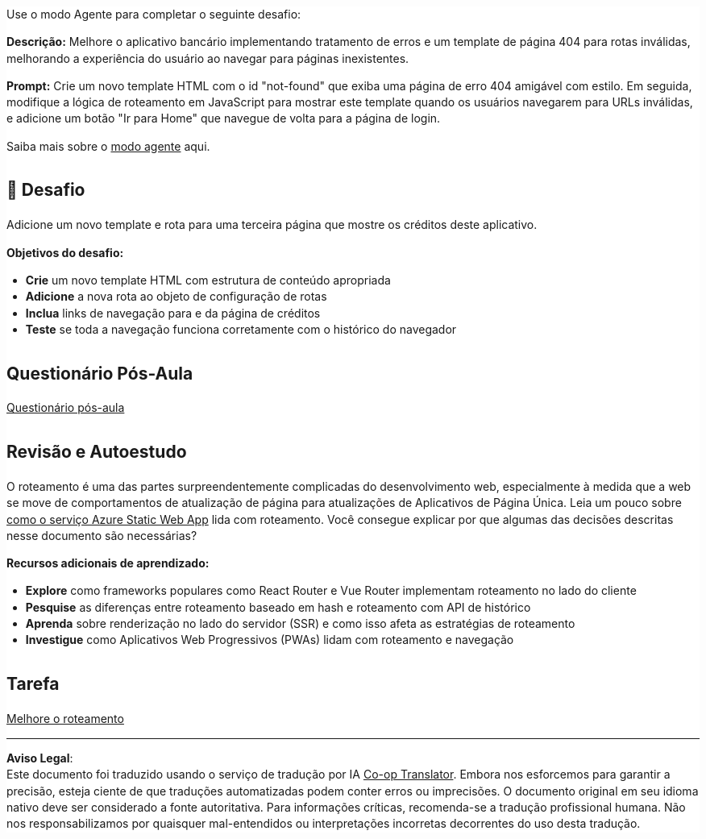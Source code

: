Use o modo Agente para completar o seguinte desafio:

**Descrição:** Melhore o aplicativo bancário implementando tratamento de erros e um template de página 404 para rotas inválidas, melhorando a experiência do usuário ao navegar para páginas inexistentes.

**Prompt:** Crie um novo template HTML com o id "not-found" que exiba uma página de erro 404 amigável com estilo. Em seguida, modifique a lógica de roteamento em JavaScript para mostrar este template quando os usuários navegarem para URLs inválidas, e adicione um botão "Ir para Home" que navegue de volta para a página de login.

Saiba mais sobre o [modo agente](https://code.visualstudio.com/blogs/2025/02/24/introducing-copilot-agent-mode) aqui.

## 🚀 Desafio

Adicione um novo template e rota para uma terceira página que mostre os créditos deste aplicativo.

**Objetivos do desafio:**
- **Crie** um novo template HTML com estrutura de conteúdo apropriada
- **Adicione** a nova rota ao objeto de configuração de rotas
- **Inclua** links de navegação para e da página de créditos
- **Teste** se toda a navegação funciona corretamente com o histórico do navegador

## Questionário Pós-Aula

[Questionário pós-aula](https://ff-quizzes.netlify.app/web/quiz/42)

## Revisão e Autoestudo

O roteamento é uma das partes surpreendentemente complicadas do desenvolvimento web, especialmente à medida que a web se move de comportamentos de atualização de página para atualizações de Aplicativos de Página Única. Leia um pouco sobre [como o serviço Azure Static Web App](https://docs.microsoft.com/azure/static-web-apps/routes/?WT.mc_id=academic-77807-sagibbon) lida com roteamento. Você consegue explicar por que algumas das decisões descritas nesse documento são necessárias?

**Recursos adicionais de aprendizado:**
- **Explore** como frameworks populares como React Router e Vue Router implementam roteamento no lado do cliente
- **Pesquise** as diferenças entre roteamento baseado em hash e roteamento com API de histórico
- **Aprenda** sobre renderização no lado do servidor (SSR) e como isso afeta as estratégias de roteamento
- **Investigue** como Aplicativos Web Progressivos (PWAs) lidam com roteamento e navegação

## Tarefa

[Melhore o roteamento](assignment.md)

---

**Aviso Legal**:  
Este documento foi traduzido usando o serviço de tradução por IA [Co-op Translator](https://github.com/Azure/co-op-translator). Embora nos esforcemos para garantir a precisão, esteja ciente de que traduções automatizadas podem conter erros ou imprecisões. O documento original em seu idioma nativo deve ser considerado a fonte autoritativa. Para informações críticas, recomenda-se a tradução profissional humana. Não nos responsabilizamos por quaisquer mal-entendidos ou interpretações incorretas decorrentes do uso desta tradução.